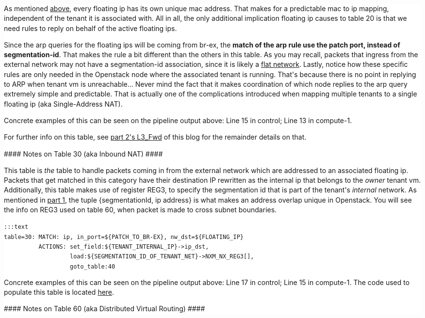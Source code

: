 As mentioned [above](#floatingIpsHaveMacs), every floating ip has its own unique mac address. That makes for a predictable
mac to ip mapping, independent of the tenant it is associated with. All in all, the only additional implication floating
ip causes to table 20 is that we need rules to reply on behalf of the active floating ips.

Since the arp queries for the floating ips will be coming from br-ex, the **match of the arp rule use the patch
port, instead of segmentation-id**. That makes the rule a bit different than the others in this table. As you may recall, packets
that ingress from the external network may not have a segmentation-id association, since it is likely a [flat network][flatNetwork].
Lastly, notice how these specific rules are only needed in
the Openstack node where the associated tenant is running. That's because there is no point in replying to ARP when tenant vm
is unreachable... Never mind the fact that it makes coordination of which node replies to the arp query extremely simple
and predictable. That is actually one of the complications introduced when mapping multiple tenants to a single floating ip
(aka Single-Address NAT).

Concrete examples of this can be seen on the pipeline output above: Line 15 in control; Line 13 in compute-1.

For further info on this table, see [part 2's L3_Fwd][part2Table20] of this blog for the remainder details on that.

<span id=inbound_nat_table />
#### Notes on Table 30 (aka Inbound NAT) ####

This table is _the_ table to handle packets coming in from the external network which are addressed to an associated floating ip.
Packets that get matched in this category have their destination IP rewritten as the internal ip that belongs to the _owner_
tenant vm. Additionally, this table makes use of register REG3, to specify the segmentation id that is part of the tenant's _internal_
network. As mentioned in [part 1][part1], the tuple {segmentationId, ip address} is what makes an address overlap unique
in Openstack. You will see the info on REG3 used on table 60, when packet is made to cross subnet boundaries.

    :::text
    table=30: MATCH: ip, in_port=${PATCH_TO_BR-EX}, nw_dst=${FLOATING_IP} 
              ACTIONS: set_field:${TENANT_INTERNAL_IP}->ip_dst,
                       load:${SEGMENTATION_ID_OF_TENANT_NET}->NXM_NX_REG3[],
                       goto_table:40

Concrete examples of this can be seen on the pipeline output above: Line 17 in control; Line 15 in compute-1.
The code used to populate this table is located [here][codeTable30].

<span id=distributed_virtual_routing />
#### Notes on Table 60 (aka Distributed Virtual Routing) ####


  [odl]: http://www.opendaylight.org/ "Opendaylight"
  [lithium]: https://www.opendaylight.org/lithium "Opendaylight Lithium"
  [floatingIps]: https://www.rdoproject.org/Difference_between_Floating_IP_and_private_IP "Difference between Floating IP and private IP"
  [natDefinition]: https://en.wikipedia.org/wiki/Network_address_translation "Network Address Translation"
  [centos7box]: https://github.com/flavio-fernandes/devstack-nodes/blob/blogDemoLithium/Vagrantfile#L27 "Centos 7 box"
  [routerNode]: https://github.com/flavio-fernandes/router-node "Router Node"
  [routerNodeReadMe]: https://github.com/flavio-fernandes/router-node/blob/oneNet/README.md "Router Node oneNet Read Me"
  [routerNodeLocalNet]: https://github.com/flavio-fernandes/router-node/blob/oneNet/Vagrantfile#L40 "Router Node localnet"
  [externalSubnetCreate]: https://github.com/flavio-fernandes/devstack-nodes/blob/blogDemoLithium/puppet/scripts/createTenants.sh#L26 "Creating external subnet"
  [routerNodeLocal3Nets]: https://github.com/flavio-fernandes/router-node/blob/master/Vagrantfile#L44 "Router Node 3 localnets"
  [devstackNodesVagrantfile]: https://github.com/flavio-fernandes/devstack-nodes/blob/blogDemoLithium/Vagrantfile#L34 "Vagrant file for devstack Nodes"
  [localConfControl]: https://github.com/flavio-fernandes/devstack-nodes/blob/blogDemoLithium/puppet/templates/control.local.conf.erb#L3 "local.conf for control node"
  [localConfCompute]: https://github.com/flavio-fernandes/devstack-nodes/blob/blogDemoLithium/puppet/templates/compute.local.conf.erb#L3 "local.conf for compute node"
  [odlModeAllinone]: https://github.com/flavio-fernandes/devstack-nodes/blob/blogDemoLithium/puppet/templates/control.local.conf.erb#L32 "odl mode allinone placeholder"
  [odlModeExternal]: https://github.com/flavio-fernandes/devstack-nodes/blob/blogDemo/puppet/templates/control.local.conf.erb#L73 "odl mode external placeholder"
  [odlMode]: https://github.com/flavio-fernandes/networking-odl/blob/lithiumkilo/devstack/settings#L27 "odl mode variable"
  [samtools]: https://github.com/shague/odl_tools.git "Sam's osreset"
  [dvr]: https://wiki.openstack.org/wiki/Neutron/DVR "Neutron DVR"
  [stackPublicInterface]: https://github.com/openstack/networking-odl/commit/8fddd72cc7703bf24ad5d228cb680087c970d207#diff-cd9ddf33b5bab44d58ff1f7e5ccc0c53R402 "Public interface added to br-ex"
  [ovsProvisioning]: https://github.com/flavio-fernandes/networking-odl/blob/lithiumkilo/devstack/plugin.sh#L356 "Provisionig Openstack info to ODL via other_config"
  [codeAddPatchPort]: https://github.com/opendaylight/ovsdb/blob/stable/lithium/openstack/net-virt/src/main/java/org/opendaylight/ovsdb/openstack/netvirt/impl/BridgeConfigurationManagerImpl.java#L382 "Add patch port"
  [part1]: http://www.flaviof.com/blog/work/how-to-odl-with-openstack-part1.html "Part 1 of this blog: Intro to Pipeline"
  [part2]: http://www.flaviof.com/blog/work/how-to-odl-with-openstack-part2.html "Part 2 of this blog: L3 East-West"
  [part1Table0]: http://www.flaviof.com/blog/work/how-to-odl-with-openstack-part1.html#classifier_table "Part 1, classifier table"
  [part2Table20]: http://www.flaviof.com/blog/work/how-to-odl-with-openstack-part2.html#arp_table "Part 2, Distributed ARP Responder table"
  [part2Table60]: http://www.flaviof.com/blog/work/how-to-odl-with-openstack-part2.html#distributed_virtual_routing "Part 2, Distributed Virtual Routing table"
  [part2Table70]: http://www.flaviof.com/blog/work/how-to-odl-with-openstack-part2.html#l3_fwd_table "Part 2, L3 forwarding table"
  [part1Table110]: http://www.flaviof.com/blog/work/how-to-odl-with-openstack-part1.html#l2_fwd_table "Part 1, layer2 forwarding table"
  [trelloL3]: https://trello.com/c/3UpIjmCw "OVSDB Beryllium Trello Cards"
  [ovsdbProjectWiki]: https://wiki.opendaylight.org/view/OVSDB_Integration:Main "OVSDB Integration WIKI Main"
  [bug4132]: https://bugs.opendaylight.org/show_bug.cgi?id=4132 "ovsdb net-virt L3: icmp responder"
  [moreComputeNodes]: https://github.com/flavio-fernandes/devstack-nodes/blob/blogDemoLithium/Vagrantfile#L8 "Use env to have more compute nodes"
  [createTenants]: https://github.com/flavio-fernandes/devstack-nodes/blob/blogDemoLithium/puppet/scripts/createTenants.sh "createTenants.sh"
  [createTenantsUser]: https://github.com/flavio-fernandes/devstack-nodes/blob/blogDemoLithium/puppet/scripts/createTenants.sh#L6 "createTenants.sh user"
  [createTenant1Vms]: https://github.com/flavio-fernandes/devstack-nodes/blob/blogDemoLithium/puppet/scripts/createTenant1Vms.sh "createTenant1Vms.sh"
  [flatNetwork]: https://developer.rackspace.com/blog/neutron-networking-simple-flat-network/ "Flat Networks"
  [showOvsdbMdsal.py]: https://lists.opendaylight.org/pipermail/integration-dev/2015-July/003849.html "showOvsdbMdsal.py"
  [wiresharkInstall]: http://www.flaviof.com/blog/work/how-to-openstack-from-vagrant.html#lookingAtPackets "Looking at Packets: using Wireshark"
  [codeTable30]: https://github.com/opendaylight/ovsdb/blob/stable/lithium/openstack/net-virt-providers/src/main/java/org/opendaylight/ovsdb/openstack/netvirt/providers/openflow13/services/InboundNatService.java "code Inbound NAT"
  [macResolverNeeds]: https://lists.opendaylight.org/pipermail/ovsdb-dev/2015-July/001657.html "Mac Resolver: mailing list thread"
  [pktOut]: https://github.com/opendaylight/ovsdb/blob/7597cdbb96de42395c005e8f5f3d4fee26ece028/openstack/net-virt-providers/src/main/java/org/opendaylight/ovsdb/openstack/netvirt/providers/openflow13/services/arp/ArpSender.java#L113 "Gateway Resolver Packet OUT"
  [updateExternalRouterMac]: https://github.com/opendaylight/ovsdb/blob/stable/lithium/openstack/net-virt/src/main/java/org/opendaylight/ovsdb/openstack/netvirt/impl/NeutronL3Adapter.java#L155 "updateExternalRouterMac"
  [bug4135]: https://bugs.opendaylight.org/show_bug.cgi?id=4135 "Bug 4135: pipeline flows not programmed"
  [bug3378]: https://bugs.opendaylight.org/show_bug.cgi?id=3378 "Bug 3378: Gateway Mac Resolver Service"
  [bug3378gerrit]: https://git.opendaylight.org/gerrit/#/c/24276/ "Gerrit: Gateway Mac Resolver Service"
  [anil]: https://github.com/vishnoianil "Anil Vishnoi -- the awesome dude!"
  [codeArpResolver]: https://github.com/opendaylight/ovsdb/blob/7597cdbb96de42395c005e8f5f3d4fee26ece028/openstack/net-virt-providers/src/main/java/org/opendaylight/ovsdb/openstack/netvirt/providers/openflow13/services/arp/GatewayMacResolverService.java "code Gateway ARP Resolver"
  [codeTable100]: https://github.com/opendaylight/ovsdb/blob/stable/lithium/openstack/net-virt-providers/src/main/java/org/opendaylight/ovsdb/openstack/netvirt/providers/openflow13/services/OutboundNatService.java "code Outbound NAT"